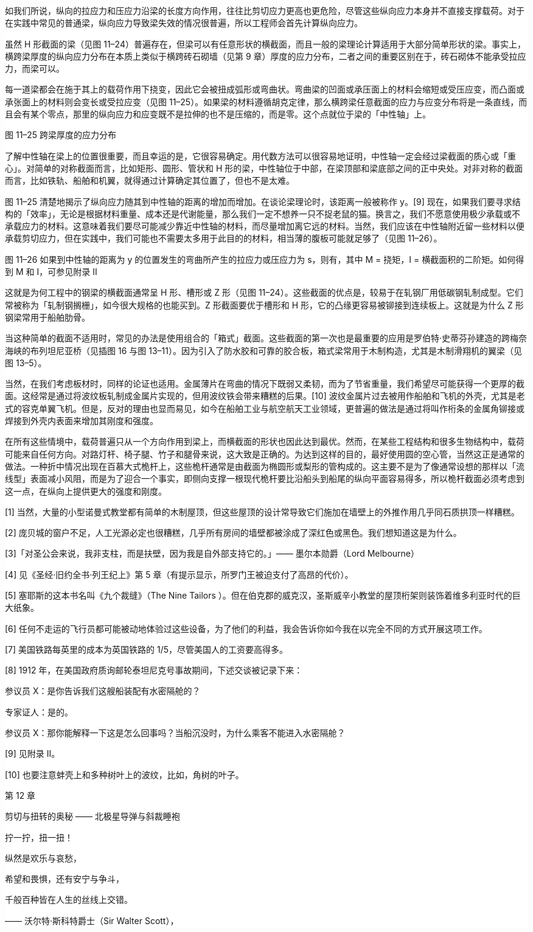 如我们所说，纵向的拉应力和压应力沿梁的长度方向作用，往往比剪切应力更高也更危险，尽管这些纵向应力本身并不直接支撑载荷。对于在实践中常见的普通梁，纵向应力导致梁失效的情况很普遍，所以工程师会首先计算纵向应力。

虽然 H 形截面的梁（见图 11–24）普遍存在，但梁可以有任意形状的横截面，而且一般的梁理论计算适用于大部分简单形状的梁。事实上，横跨梁厚度的纵向应力分布在本质上类似于横跨砖石砌墙（见第 9 章）厚度的应力分布，二者之间的重要区别在于，砖石砌体不能承受拉应力，而梁可以。

每一道梁都会在施于其上的载荷作用下挠变，因此它会被扭成弧形或弯曲状。弯曲梁的凹面或承压面上的材料会缩短或受压应变，而凸面或承张面上的材料则会变长或受拉应变（见图 11–25）。如果梁的材料遵循胡克定律，那么横跨梁任意截面的应力与应变分布将是一条直线，而且会有某个零点，那里的纵向应力和应变既不是拉伸的也不是压缩的，而是零。这个点就位于梁的「中性轴」上。

图 11–25 跨梁厚度的应力分布

了解中性轴在梁上的位置很重要，而且幸运的是，它很容易确定。用代数方法可以很容易地证明，中性轴一定会经过梁截面的质心或「重心」。对简单的对称截面而言，比如矩形、圆形、管状和 H 形的梁，中性轴位于中部，在梁顶部和梁底部之间的正中央处。对非对称的截面而言，比如铁轨、船舶和机翼，就得通过计算确定其位置了，但也不是太难。

图 11–25 清楚地揭示了纵向应力随其到中性轴的距离的增加而增加。在谈论梁理论时，该距离一般被称作 y。[9] 现在，如果我们要寻求结构的「效率」，无论是根据材料重量、成本还是代谢能量，那么我们一定不想养一只不捉老鼠的猫。换言之，我们不愿意使用极少承载或不承载应力的材料。这意味着我们要尽可能减少靠近中性轴的材料，而尽量增加离它远的材料。当然，我们应该在中性轴附近留一些材料以便承载剪切应力，但在实践中，我们可能也不需要太多用于此目的的材料，相当薄的腹板可能就足够了（见图 11–26）。

图 11–26 如果到中性轴的距离为 y 的位置发生的弯曲所产生的拉应力或压应力为 s，则有，其中 M = 挠矩，I = 横截面积的二阶矩。如何得到 M 和 I，可参见附录 Ⅱ

这就是为何工程中的钢梁的横截面通常呈 H 形、槽形或 Z 形（见图 11–24）。这些截面的优点是，较易于在轧钢厂用低碳钢轧制成型。它们常被称为「轧制钢搁栅」，如今很大规格的也能买到。Z 形截面要优于槽形和 H 形，它的凸缘更容易被铆接到连续板上。这就是为什么 Z 形钢梁常用于船舶肋骨。

当这种简单的截面不适用时，常见的办法是使用组合的「箱式」截面。这些截面的第一次也是最重要的应用是罗伯特·史蒂芬孙建造的跨梅奈海峡的布列坦尼亚桥（见插图 16 与图 13–11）。因为引入了防水胶和可靠的胶合板，箱式梁常用于木制构造，尤其是木制滑翔机的翼梁（见图 13–5）。

当然，在我们考虑板材时，同样的论证也适用。金属薄片在弯曲的情况下既弱又柔韧，而为了节省重量，我们希望尽可能获得一个更厚的截面。这经常是通过将波纹板轧制成金属片实现的，但用波纹铁会带来糟糕的后果。[10] 波纹金属片过去被用作船舶和飞机的外壳，尤其是老式的容克单翼飞机。但是，反对的理由也显而易见，如今在船舶工业与航空航天工业领域，更普遍的做法是通过将叫作桁条的金属角铆接或焊接到外壳内表面来增加其刚度和强度。

在所有这些情境中，载荷普遍只从一个方向作用到梁上，而横截面的形状也因此达到最优。然而，在某些工程结构和很多生物结构中，载荷可能来自任何方向。对路灯杆、椅子腿、竹子和腿骨来说，这大致是正确的。为达到这样的目的，最好使用圆的空心管，当然这正是通常的做法。一种折中情况出现在百慕大式桅杆上，这些桅杆通常是由截面为椭圆形或梨形的管构成的。这主要不是为了像通常设想的那样以「流线型」表面减小风阻，而是为了迎合一个事实，即侧向支撑一根现代桅杆要比沿船头到船尾的纵向平面容易得多，所以桅杆截面必须考虑到这一点，在纵向上提供更大的强度和刚度。

[1] 当然，大量的小型诺曼式教堂都有简单的木制屋顶，但这些屋顶的设计常导致它们施加在墙壁上的外推作用几乎同石质拱顶一样糟糕。

[2] 庞贝城的窗户不足，人工光源必定也很糟糕，几乎所有房间的墙壁都被涂成了深红色或黑色。我们想知道这是为什么。

[3]「对圣公会来说，我非支柱，而是扶壁，因为我是自外部支持它的。」—— 墨尔本勋爵（Lord Melbourne）

[4] 见《圣经·旧约全书·列王纪上》第 5 章（有提示显示，所罗门王被迫支付了高昂的代价）。

[5] 塞耶斯的这本书名叫《九个裁缝》（The Nine Tailors ）。但在伯克郡的威克汉，圣斯威辛小教堂的屋顶桁架则装饰着维多利亚时代的巨大纸象。

[6] 任何不走运的飞行员都可能被动地体验过这些设备，为了他们的利益，我会告诉你如今我在以完全不同的方式开展这项工作。

[7] 美国铁路每英里的成本为英国铁路的 1/5，尽管美国人的工资要高得多。

[8] 1912 年，在美国政府质询邮轮泰坦尼克号事故期间，下述交谈被记录下来：

参议员 X：是你告诉我们这艘船装配有水密隔舱的？

专家证人：是的。

参议员 X：那你能解释一下这是怎么回事吗？当船沉没时，为什么乘客不能进入水密隔舱？

[9] 见附录 Ⅱ。

[10] 也要注意蚌壳上和多种树叶上的波纹，比如，角树的叶子。

第 12 章

剪切与扭转的奥秘 —— 北极星导弹与斜裁睡袍

拧一拧，扭一扭！

纵然是欢乐与哀愁，

希望和畏惧，还有安宁与争斗，

千般百种皆在人生的丝线上交错。

—— 沃尔特·斯科特爵士（Sir Walter Scott），

